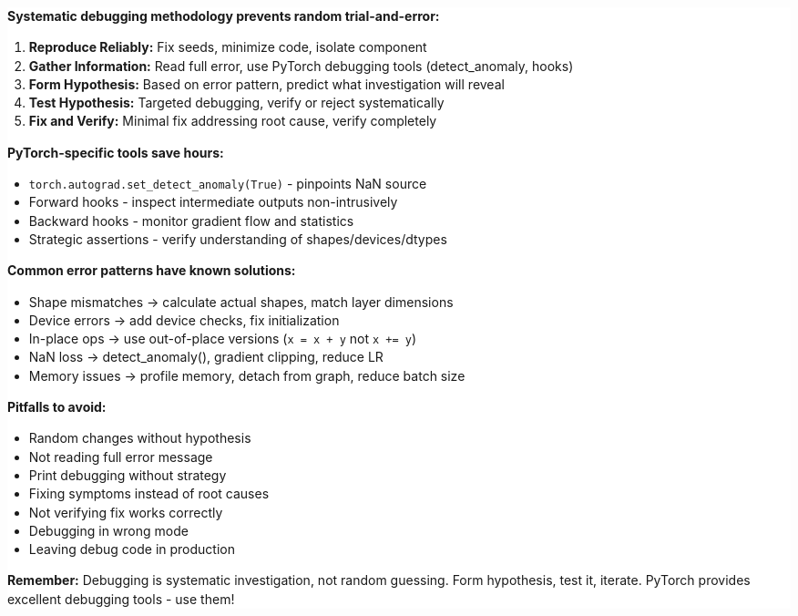 **Systematic debugging methodology prevents random trial-and-error:**

1. **Reproduce Reliably:** Fix seeds, minimize code, isolate component
2. **Gather Information:** Read full error, use PyTorch debugging tools (detect_anomaly, hooks)
3. **Form Hypothesis:** Based on error pattern, predict what investigation will reveal
4. **Test Hypothesis:** Targeted debugging, verify or reject systematically
5. **Fix and Verify:** Minimal fix addressing root cause, verify completely

**PyTorch-specific tools save hours:**
- `torch.autograd.set_detect_anomaly(True)` - pinpoints NaN source
- Forward hooks - inspect intermediate outputs non-intrusively
- Backward hooks - monitor gradient flow and statistics
- Strategic assertions - verify understanding of shapes/devices/dtypes

**Common error patterns have known solutions:**
- Shape mismatches → calculate actual shapes, match layer dimensions
- Device errors → add device checks, fix initialization
- In-place ops → use out-of-place versions (`x = x + y` not `x += y`)
- NaN loss → detect_anomaly(), gradient clipping, reduce LR
- Memory issues → profile memory, detach from graph, reduce batch size

**Pitfalls to avoid:**
- Random changes without hypothesis
- Not reading full error message
- Print debugging without strategy
- Fixing symptoms instead of root causes
- Not verifying fix works correctly
- Debugging in wrong mode
- Leaving debug code in production

**Remember:** Debugging is systematic investigation, not random guessing. Form hypothesis, test it, iterate. PyTorch provides excellent debugging tools - use them!
